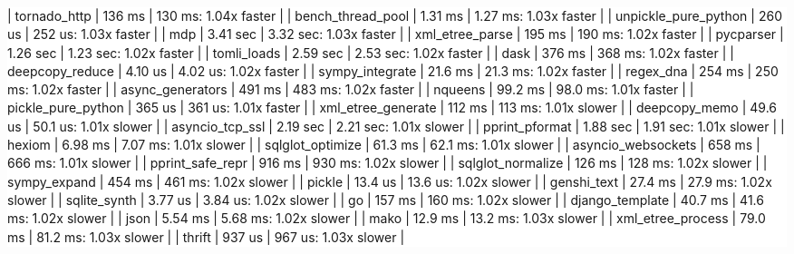 | tornado_http               | 136 ms                                                                | 130 ms: 1.04x faster                                                    |
| bench_thread_pool          | 1.31 ms                                                               | 1.27 ms: 1.03x faster                                                   |
| unpickle_pure_python       | 260 us                                                                | 252 us: 1.03x faster                                                    |
| mdp                        | 3.41 sec                                                              | 3.32 sec: 1.03x faster                                                  |
| xml_etree_parse            | 195 ms                                                                | 190 ms: 1.02x faster                                                    |
| pycparser                  | 1.26 sec                                                              | 1.23 sec: 1.02x faster                                                  |
| tomli_loads                | 2.59 sec                                                              | 2.53 sec: 1.02x faster                                                  |
| dask                       | 376 ms                                                                | 368 ms: 1.02x faster                                                    |
| deepcopy_reduce            | 4.10 us                                                               | 4.02 us: 1.02x faster                                                   |
| sympy_integrate            | 21.6 ms                                                               | 21.3 ms: 1.02x faster                                                   |
| regex_dna                  | 254 ms                                                                | 250 ms: 1.02x faster                                                    |
| async_generators           | 491 ms                                                                | 483 ms: 1.02x faster                                                    |
| nqueens                    | 99.2 ms                                                               | 98.0 ms: 1.01x faster                                                   |
| pickle_pure_python         | 365 us                                                                | 361 us: 1.01x faster                                                    |
| xml_etree_generate         | 112 ms                                                                | 113 ms: 1.01x slower                                                    |
| deepcopy_memo              | 49.6 us                                                               | 50.1 us: 1.01x slower                                                   |
| asyncio_tcp_ssl            | 2.19 sec                                                              | 2.21 sec: 1.01x slower                                                  |
| pprint_pformat             | 1.88 sec                                                              | 1.91 sec: 1.01x slower                                                  |
| hexiom                     | 6.98 ms                                                               | 7.07 ms: 1.01x slower                                                   |
| sqlglot_optimize           | 61.3 ms                                                               | 62.1 ms: 1.01x slower                                                   |
| asyncio_websockets         | 658 ms                                                                | 666 ms: 1.01x slower                                                    |
| pprint_safe_repr           | 916 ms                                                                | 930 ms: 1.02x slower                                                    |
| sqlglot_normalize          | 126 ms                                                                | 128 ms: 1.02x slower                                                    |
| sympy_expand               | 454 ms                                                                | 461 ms: 1.02x slower                                                    |
| pickle                     | 13.4 us                                                               | 13.6 us: 1.02x slower                                                   |
| genshi_text                | 27.4 ms                                                               | 27.9 ms: 1.02x slower                                                   |
| sqlite_synth               | 3.77 us                                                               | 3.84 us: 1.02x slower                                                   |
| go                         | 157 ms                                                                | 160 ms: 1.02x slower                                                    |
| django_template            | 40.7 ms                                                               | 41.6 ms: 1.02x slower                                                   |
| json                       | 5.54 ms                                                               | 5.68 ms: 1.02x slower                                                   |
| mako                       | 12.9 ms                                                               | 13.2 ms: 1.03x slower                                                   |
| xml_etree_process          | 79.0 ms                                                               | 81.2 ms: 1.03x slower                                                   |
| thrift                     | 937 us                                                                | 967 us: 1.03x slower                                                    |